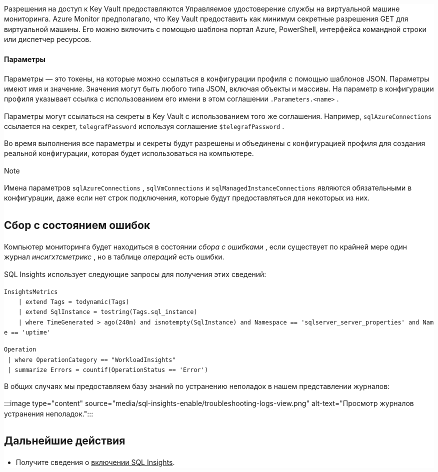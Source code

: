 Разрешения на доступ к Key Vault предоставляются Управляемое удостоверение службы на виртуальной машине мониторинга. Azure Monitor предполагало, что Key Vault предоставить как минимум секретные разрешения GET для виртуальной машины. Его можно включить с помощью шаблона портал Azure, PowerShell, интерфейса командной строки или диспетчер ресурсов.

#### <a name="parameters"></a>Параметры
Параметры — это токены, на которые можно ссылаться в конфигурации профиля с помощью шаблонов JSON. Параметры имеют имя и значение. Значения могут быть любого типа JSON, включая объекты и массивы. На параметр в конфигурации профиля указывает ссылка с использованием его имени в этом соглашении `.Parameters.<name>` .

Параметры могут ссылаться на секреты в Key Vault с использованием того же соглашения. Например, `sqlAzureConnections` ссылается на секрет, `telegrafPassword` используя соглашение `$telegrafPassword` .

Во время выполнения все параметры и секреты будут разрешены и объединены с конфигурацией профиля для создания реальной конфигурации, которая будет использоваться на компьютере.

> [!NOTE]
> Имена параметров `sqlAzureConnections` , `sqlVmConnections` и `sqlManagedInstanceConnections` являются обязательными в конфигурации, даже если нет строк подключения, которые будут предоставляться для некоторых из них.


## <a name="collecting-with-errors-state"></a>Сбор с состоянием ошибок
Компьютер мониторинга будет находиться в состоянии *сбора с ошибками* , если существует по крайней мере один журнал *инсигхтсметрикс* , но в таблице *операций* есть ошибки.

SQL Insights использует следующие запросы для получения этих сведений:

```
InsightsMetrics 
    | extend Tags = todynamic(Tags) 
    | extend SqlInstance = tostring(Tags.sql_instance) 
    | where TimeGenerated > ago(240m) and isnotempty(SqlInstance) and Namespace == 'sqlserver_server_properties' and Name == 'uptime' 
```

```
Operation 
 | where OperationCategory == "WorkloadInsights" 
 | summarize Errors = countif(OperationStatus == 'Error') 
```

В общих случаях мы предоставляем базу знаний по устранению неполадок в нашем представлении журналов: 

:::image type="content" source="media/sql-insights-enable/troubleshooting-logs-view.png" alt-text="Просмотр журналов устранения неполадок.":::



## <a name="next-steps"></a>Дальнейшие действия

- Получите сведения о [включении SQL Insights](sql-insights-enable.md).
